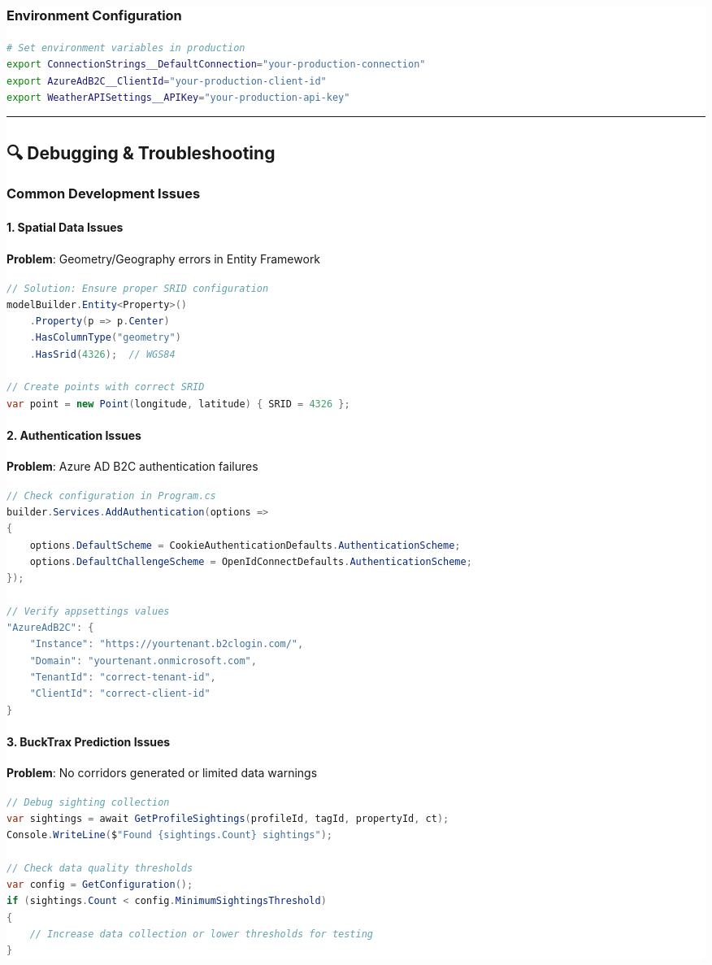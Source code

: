 ### Environment Configuration
```bash
# Set environment variables in production
export ConnectionStrings__DefaultConnection="your-production-connection"
export AzureAdB2C__ClientId="your-production-client-id"
export WeatherAPISettings__APIKey="your-production-api-key"
```

---

## 🔍 Debugging & Troubleshooting

### Common Development Issues

#### 1. Spatial Data Issues
**Problem**: Geometry/Geography errors in Entity Framework
```csharp
// Solution: Ensure proper SRID configuration
modelBuilder.Entity<Property>()
    .Property(p => p.Center)
    .HasColumnType("geometry")
    .HasSrid(4326);  // WGS84

// Create points with correct SRID
var point = new Point(longitude, latitude) { SRID = 4326 };
```

#### 2. Authentication Issues
**Problem**: Azure AD B2C authentication failures
```csharp
// Check configuration in Program.cs
builder.Services.AddAuthentication(options =>
{
    options.DefaultScheme = CookieAuthenticationDefaults.AuthenticationScheme;
    options.DefaultChallengeScheme = OpenIdConnectDefaults.AuthenticationScheme;
});

// Verify appsettings values
"AzureAdB2C": {
    "Instance": "https://yourtenant.b2clogin.com/",
    "Domain": "yourtenant.onmicrosoft.com",
    "TenantId": "correct-tenant-id",
    "ClientId": "correct-client-id"
}
```

#### 3. BuckTrax Prediction Issues
**Problem**: No corridors generated or limited data warnings
```csharp
// Debug sighting collection
var sightings = await GetProfileSightings(profileId, tagId, propertyId, ct);
Console.WriteLine($"Found {sightings.Count} sightings");

// Check data quality thresholds
var config = GetConfiguration();
if (sightings.Count < config.MinimumSightingsThreshold)
{
    // Increase data collection or lower thresholds for testing
}
```
